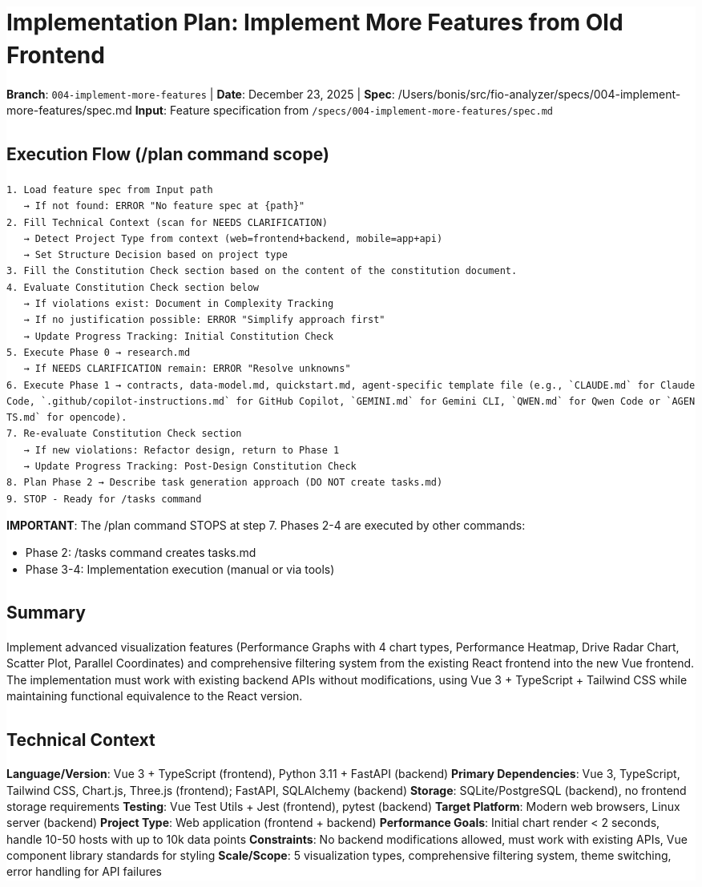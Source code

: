 
# Implementation Plan: Implement More Features from Old Frontend

**Branch**: `004-implement-more-features` | **Date**: December 23, 2025 | **Spec**: /Users/bonis/src/fio-analyzer/specs/004-implement-more-features/spec.md
**Input**: Feature specification from `/specs/004-implement-more-features/spec.md`

## Execution Flow (/plan command scope)
```
1. Load feature spec from Input path
   → If not found: ERROR "No feature spec at {path}"
2. Fill Technical Context (scan for NEEDS CLARIFICATION)
   → Detect Project Type from context (web=frontend+backend, mobile=app+api)
   → Set Structure Decision based on project type
3. Fill the Constitution Check section based on the content of the constitution document.
4. Evaluate Constitution Check section below
   → If violations exist: Document in Complexity Tracking
   → If no justification possible: ERROR "Simplify approach first"
   → Update Progress Tracking: Initial Constitution Check
5. Execute Phase 0 → research.md
   → If NEEDS CLARIFICATION remain: ERROR "Resolve unknowns"
6. Execute Phase 1 → contracts, data-model.md, quickstart.md, agent-specific template file (e.g., `CLAUDE.md` for Claude Code, `.github/copilot-instructions.md` for GitHub Copilot, `GEMINI.md` for Gemini CLI, `QWEN.md` for Qwen Code or `AGENTS.md` for opencode).
7. Re-evaluate Constitution Check section
   → If new violations: Refactor design, return to Phase 1
   → Update Progress Tracking: Post-Design Constitution Check
8. Plan Phase 2 → Describe task generation approach (DO NOT create tasks.md)
9. STOP - Ready for /tasks command
```

**IMPORTANT**: The /plan command STOPS at step 7. Phases 2-4 are executed by other commands:
- Phase 2: /tasks command creates tasks.md
- Phase 3-4: Implementation execution (manual or via tools)

## Summary
Implement advanced visualization features (Performance Graphs with 4 chart types, Performance Heatmap, Drive Radar Chart, Scatter Plot, Parallel Coordinates) and comprehensive filtering system from the existing React frontend into the new Vue frontend. The implementation must work with existing backend APIs without modifications, using Vue 3 + TypeScript + Tailwind CSS while maintaining functional equivalence to the React version.

## Technical Context
**Language/Version**: Vue 3 + TypeScript (frontend), Python 3.11 + FastAPI (backend)
**Primary Dependencies**: Vue 3, TypeScript, Tailwind CSS, Chart.js, Three.js (frontend); FastAPI, SQLAlchemy (backend)
**Storage**: SQLite/PostgreSQL (backend), no frontend storage requirements
**Testing**: Vue Test Utils + Jest (frontend), pytest (backend)
**Target Platform**: Modern web browsers, Linux server (backend)
**Project Type**: Web application (frontend + backend)
**Performance Goals**: Initial chart render < 2 seconds, handle 10-50 hosts with up to 10k data points
**Constraints**: No backend modifications allowed, must work with existing APIs, Vue component library standards for styling
**Scale/Scope**: 5 visualization types, comprehensive filtering system, theme switching, error handling for API failures
